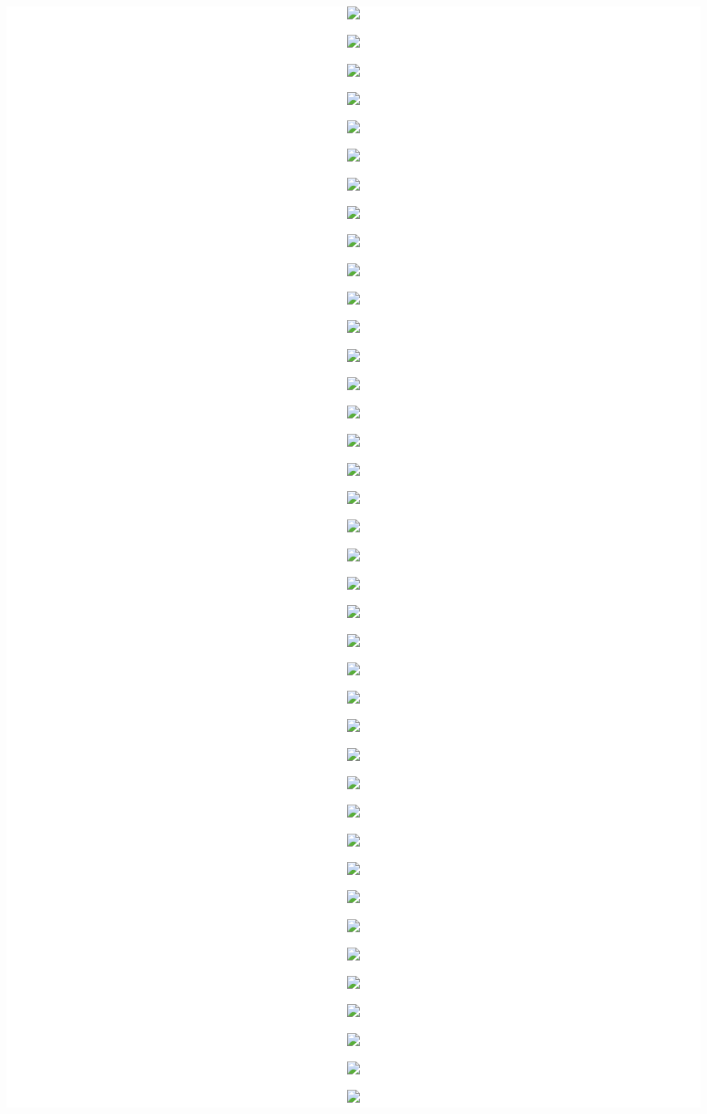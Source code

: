 <p align="center"> <img src=f"figs/DGN_5_32_all_epochs_figs/all_figs/DGN(n_h_l = 5, n_n = 32,Run=1,Epoch = 008,step=16,Learned,loss = 0.247).png" /> </p>
<p align="center"> <img src=f"figs/DGN_5_32_all_epochs_figs/all_figs/DGN(n_h_l = 5, n_n = 32,Run=1,Epoch = 009,step=16,Learned,loss = 0.249).png" /> </p>
<p align="center"> <img src=f"figs/DGN_5_32_all_epochs_figs/all_figs/DGN(n_h_l = 5, n_n = 32,Run=1,Epoch = 010,step=16,Learned,loss = 0.246).png" /> </p>
<p align="center"> <img src=f"figs/DGN_5_32_all_epochs_figs/all_figs/DGN(n_h_l = 5, n_n = 32,Run=1,Epoch = 011,step=16,Learned,loss = 0.242).png" /> </p>
<p align="center"> <img src=f"figs/DGN_5_32_all_epochs_figs/all_figs/DGN(n_h_l = 5, n_n = 32,Run=1,Epoch = 012,step=16,Learned,loss = 0.235).png" /> </p>
<p align="center"> <img src=f"figs/DGN_5_32_all_epochs_figs/all_figs/DGN(n_h_l = 5, n_n = 32,Run=1,Epoch = 013,step=16,Learned,loss = 0.218).png" /> </p>
<p align="center"> <img src=f"figs/DGN_5_32_all_epochs_figs/all_figs/DGN(n_h_l = 5, n_n = 32,Run=1,Epoch = 014,step=16,Learned,loss = 0.216).png" /> </p>
<p align="center"> <img src=f"figs/DGN_5_32_all_epochs_figs/all_figs/DGN(n_h_l = 5, n_n = 32,Run=1,Epoch = 015,step=16,Learned,loss = 0.206).png" /> </p>
<p align="center"> <img src=f"figs/DGN_5_32_all_epochs_figs/all_figs/DGN(n_h_l = 5, n_n = 32,Run=1,Epoch = 016,step=16,Learned,loss = 0.194).png" /> </p>
<p align="center"> <img src=f"figs/DGN_5_32_all_epochs_figs/all_figs/DGN(n_h_l = 5, n_n = 32,Run=1,Epoch = 017,step=16,Learned,loss = 0.202).png" /> </p>
<p align="center"> <img src=f"figs/DGN_5_32_all_epochs_figs/all_figs/DGN(n_h_l = 5, n_n = 32,Run=1,Epoch = 018,step=16,Learned,loss = 0.192).png" /> </p>
<p align="center"> <img src=f"figs/DGN_5_32_all_epochs_figs/all_figs/DGN(n_h_l = 5, n_n = 32,Run=1,Epoch = 019,step=16,Learned,loss = 0.2).png" /> </p>
<p align="center"> <img src=f"figs/DGN_5_32_all_epochs_figs/all_figs/DGN(n_h_l = 5, n_n = 32,Run=1,Epoch = 020,step=16,Learned,loss = 0.194).png" /> </p>
<p align="center"> <img src=f"figs/DGN_5_32_all_epochs_figs/all_figs/DGN(n_h_l = 5, n_n = 32,Run=1,Epoch = 021,step=16,Learned,loss = 0.192).png" /> </p>
<p align="center"> <img src=f"figs/DGN_5_32_all_epochs_figs/all_figs/DGN(n_h_l = 5, n_n = 32,Run=1,Epoch = 022,step=16,Learned,loss = 0.188).png" /> </p>
<p align="center"> <img src=f"figs/DGN_5_32_all_epochs_figs/all_figs/DGN(n_h_l = 5, n_n = 32,Run=1,Epoch = 023,step=16,Learned,loss = 0.184).png" /> </p>
<p align="center"> <img src=f"figs/DGN_5_32_all_epochs_figs/all_figs/DGN(n_h_l = 5, n_n = 32,Run=1,Epoch = 024,step=16,Learned,loss = 0.179).png" /> </p>
<p align="center"> <img src=f"figs/DGN_5_32_all_epochs_figs/all_figs/DGN(n_h_l = 5, n_n = 32,Run=1,Epoch = 025,step=16,Learned,loss = 0.177).png" /> </p>
<p align="center"> <img src=f"figs/DGN_5_32_all_epochs_figs/all_figs/DGN(n_h_l = 5, n_n = 32,Run=1,Epoch = 026,step=16,Learned,loss = 0.174).png" /> </p>
<p align="center"> <img src=f"figs/DGN_5_32_all_epochs_figs/all_figs/DGN(n_h_l = 5, n_n = 32,Run=1,Epoch = 027,step=16,Learned,loss = 0.158).png" /> </p>
<p align="center"> <img src=f"figs/DGN_5_32_all_epochs_figs/all_figs/DGN(n_h_l = 5, n_n = 32,Run=1,Epoch = 028,step=16,Learned,loss = 0.158).png" /> </p>
<p align="center"> <img src=f"figs/DGN_5_32_all_epochs_figs/all_figs/DGN(n_h_l = 5, n_n = 32,Run=1,Epoch = 029,step=16,Learned,loss = 0.144).png" /> </p>
<p align="center"> <img src=f"figs/DGN_5_32_all_epochs_figs/all_figs/DGN(n_h_l = 5, n_n = 32,Run=1,Epoch = 030,step=16,Learned,loss = 0.14).png" /> </p>
<p align="center"> <img src=f"figs/DGN_5_32_all_epochs_figs/all_figs/DGN(n_h_l = 5, n_n = 32,Run=1,Epoch = 031,step=16,Learned,loss = 0.143).png" /> </p>
<p align="center"> <img src=f"figs/DGN_5_32_all_epochs_figs/all_figs/DGN(n_h_l = 5, n_n = 32,Run=1,Epoch = 032,step=16,Learned,loss = 0.144).png" /> </p>
<p align="center"> <img src=f"figs/DGN_5_32_all_epochs_figs/all_figs/DGN(n_h_l = 5, n_n = 32,Run=1,Epoch = 033,step=16,Learned,loss = 0.137).png" /> </p>
<p align="center"> <img src=f"figs/DGN_5_32_all_epochs_figs/all_figs/DGN(n_h_l = 5, n_n = 32,Run=1,Epoch = 034,step=16,Learned,loss = 0.14).png" /> </p>
<p align="center"> <img src=f"figs/DGN_5_32_all_epochs_figs/all_figs/DGN(n_h_l = 5, n_n = 32,Run=1,Epoch = 035,step=16,Learned,loss = 0.136).png" /> </p>
<p align="center"> <img src=f"figs/DGN_5_32_all_epochs_figs/all_figs/DGN(n_h_l = 5, n_n = 32,Run=1,Epoch = 036,step=16,Learned,loss = 0.14).png" /> </p>
<p align="center"> <img src=f"figs/DGN_5_32_all_epochs_figs/all_figs/DGN(n_h_l = 5, n_n = 32,Run=1,Epoch = 037,step=16,Learned,loss = 0.135).png" /> </p>
<p align="center"> <img src=f"figs/DGN_5_32_all_epochs_figs/all_figs/DGN(n_h_l = 5, n_n = 32,Run=1,Epoch = 038,step=16,Learned,loss = 0.135).png" /> </p>
<p align="center"> <img src=f"figs/DGN_5_32_all_epochs_figs/all_figs/DGN(n_h_l = 5, n_n = 32,Run=1,Epoch = 039,step=16,Learned,loss = 0.133).png" /> </p>
<p align="center"> <img src=f"figs/DGN_5_32_all_epochs_figs/all_figs/DGN(n_h_l = 5, n_n = 32,Run=1,Epoch = 040,step=16,Learned,loss = 0.14).png" /> </p>
<p align="center"> <img src=f"figs/DGN_5_32_all_epochs_figs/all_figs/DGN(n_h_l = 5, n_n = 32,Run=1,Epoch = 041,step=16,Learned,loss = 0.134).png" /> </p>
<p align="center"> <img src=f"figs/DGN_5_32_all_epochs_figs/all_figs/DGN(n_h_l = 5, n_n = 32,Run=1,Epoch = 042,step=16,Learned,loss = 0.134).png" /> </p>
<p align="center"> <img src=f"figs/DGN_5_32_all_epochs_figs/all_figs/DGN(n_h_l = 5, n_n = 32,Run=1,Epoch = 043,step=16,Learned,loss = 0.138).png" /> </p>
<p align="center"> <img src=f"figs/DGN_5_32_all_epochs_figs/all_figs/DGN(n_h_l = 5, n_n = 32,Run=1,Epoch = 044,step=16,Learned,loss = 0.141).png" /> </p>
<p align="center"> <img src=f"figs/DGN_5_32_all_epochs_figs/all_figs/DGN(n_h_l = 5, n_n = 32,Run=1,Epoch = 045,step=16,Learned,loss = 0.143).png" /> </p>
<p align="center"> <img src=f"figs/DGN_5_32_all_epochs_figs/all_figs/DGN(n_h_l = 5, n_n = 32,Run=1,Epoch = 046,step=16,Learned,loss = 0.147).png" /> </p>